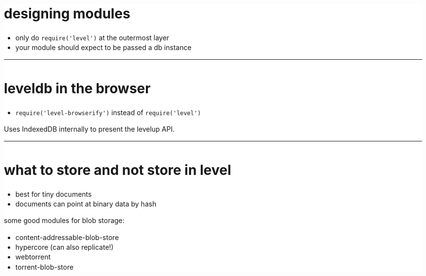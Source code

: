 # designing modules

* only do `require('level')` at the outermost layer
* your module should expect to be passed a db instance

---
# leveldb in the browser

* `require('level-browserify')` instead of `require('level')`

Uses IndexedDB internally to present the levelup API.

---
# what to store and not store in level

* best for tiny documents
* documents can point at binary data by hash

some good modules for blob storage:

* content-addressable-blob-store
* hypercore (can also replicate!)
* webtorrent
* torrent-blob-store

